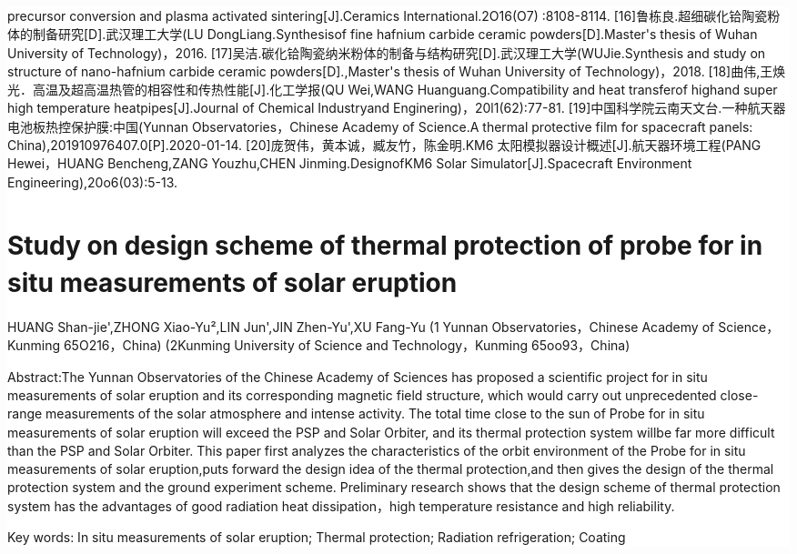 precursor conversion and plasma activated sintering[J].Ceramics International.2O16(O7) :8108-8114. [16]鲁栋良.超细碳化铪陶瓷粉体的制备研究[D].武汉理工大学(LU DongLiang.Synthesisof fine hafnium carbide ceramic powders[D].Master's thesis of Wuhan University of Technology)，2016. [17]吴洁.碳化铪陶瓷纳米粉体的制备与结构研究[D].武汉理工大学(WUJie.Synthesis and study on structure of nano-hafnium carbide ceramic powders[D].,Master's thesis of Wuhan University of Technology)，2018. [18]曲伟,王焕光．高温及超高温热管的相容性和传热性能[J].化工学报(QU Wei,WANG Huanguang.Compatibility and heat transferof highand super high temperature heatpipes[J].Journal of Chemical Industryand Enginering)，20l1(62):77-81. [19]中国科学院云南天文台.一种航天器电池板热控保护膜:中国(Yunnan Observatories，Chinese Academy of Science.A thermal protective film for spacecraft panels: China),201910976407.0[P].2020-01-14. [20]庞贺伟，黄本诚，臧友竹，陈金明.KM6 太阳模拟器设计概述[J].航天器环境工程(PANG Hewei，HUANG Bencheng,ZANG Youzhu,CHEN Jinming.DesignofKM6 Solar Simulator[J].Spacecraft Environment Engineering),20o6(03):5-13.

# Study on design scheme of thermal protection of probe for in situ measurements of solar eruption

HUANG Shan-jie',ZHONG Xiao-Yu²,LIN Jun',JIN Zhen-Yu',XU Fang-Yu (1 Yunnan Observatories，Chinese Academy of Science，Kunming 65O216，China) (2Kunming University of Science and Technology，Kunming 65oo93，China)

Abstract:The Yunnan Observatories of the Chinese Academy of Sciences has proposed a scientific project for in situ measurements of solar eruption and its corresponding magnetic field structure, which would carry out unprecedented close-range measurements of the solar atmosphere and intense activity. The total time close to the sun of Probe for in situ measurements of solar eruption will exceed the PSP and Solar Orbiter, and its thermal protection system willbe far more difficult than the PSP and Solar Orbiter. This paper first analyzes the characteristics of the orbit environment of the Probe for in situ measurements of solar eruption,puts forward the design idea of the thermal protection,and then gives the design of the thermal protection system and the ground experiment scheme. Preliminary research shows that the design scheme of thermal protection system has the advantages of good radiation heat dissipation，high temperature resistance and high reliability.

Key words: In situ measurements of solar eruption; Thermal protection; Radiation refrigeration; Coating